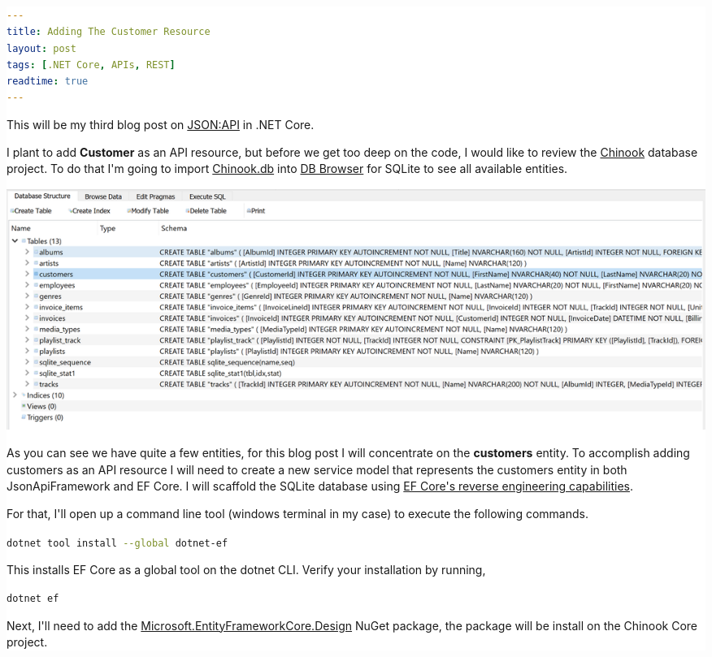 ```yaml
---
title: Adding The Customer Resource
layout: post
tags: [.NET Core, APIs, REST]
readtime: true
---
```


This will be my third blog post on [JSON:API](https://jsonapi.org/) in .NET Core. 

I plant to add **Customer** as an API resource, but before we get too deep on the code, I would like to review the [Chinook](https://www.sqlitetutorial.net/sqlite-sample-database/) database project. To do that I'm going to import [Chinook.db](https://cdn.sqlitetutorial.net/wp-content/uploads/2018/03/chinook.zip) into [DB Browser](https://sqlitebrowser.org/dl/) for SQLite to see all available entities.

![Database Entities](/assets/img/json-api/chinook-database-entities.PNG)

As you can see we have quite a few entities, for this blog post I will concentrate on the **customers** entity. To accomplish adding customers as an API resource I will need to create a new service model that represents the customers entity in both JsonApiFramework and EF Core. I will scaffold the SQLite database using [EF Core's reverse engineering capabilities](https://docs.microsoft.com/en-us/ef/core/managing-schemas/scaffolding?tabs=dotnet-core-cli). 

For that, I'll open up a command line tool (windows terminal in my case) to execute the following commands.

```bash
dotnet tool install --global dotnet-ef
```

This installs EF Core as a global tool on the dotnet CLI. Verify your installation by running, 

```bash
dotnet ef
```

Next, I'll need to add the [Microsoft.EntityFrameworkCore.Design](https://www.nuget.org/packages/Microsoft.EntityFrameworkCore.Design/) NuGet package, the package will be install on the Chinook Core project.
